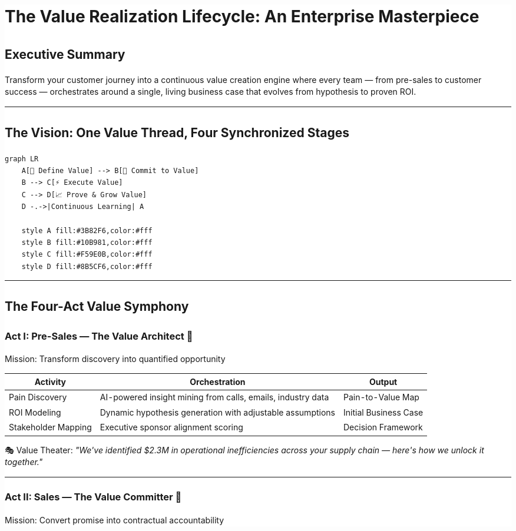 # The Value Realization Lifecycle: An Enterprise Masterpiece

## Executive Summary

Transform your customer journey into a continuous value creation engine where every team — from pre-sales to customer success — orchestrates around a single, living business case that evolves from hypothesis to proven ROI.

---

## The Vision: One Value Thread, Four Synchronized Stages

```mermaid
graph LR
    A[🎯 Define Value] --> B[🤝 Commit to Value]
    B --> C[⚡ Execute Value]
    C --> D[📈 Prove & Grow Value]
    D -.->|Continuous Learning| A

    style A fill:#3B82F6,color:#fff
    style B fill:#10B981,color:#fff
    style C fill:#F59E0B,color:#fff
    style D fill:#8B5CF6,color:#fff
```

---

## The Four-Act Value Symphony

### Act I: Pre-Sales — The Value Architect 🎯

Mission: Transform discovery into quantified opportunity

| Activity            | Orchestration                                               | Output                |
| ------------------- | ----------------------------------------------------------- | --------------------- |
| Pain Discovery      | AI-powered insight mining from calls, emails, industry data | Pain-to-Value Map     |
| ROI Modeling        | Dynamic hypothesis generation with adjustable assumptions   | Initial Business Case |
| Stakeholder Mapping | Executive sponsor alignment scoring                         | Decision Framework    |

🎭 Value Theater: _"We've identified $2.3M in operational inefficiencies across your supply chain — here's how we unlock it together."_

---

### Act II: Sales — The Value Committer 🤝

Mission: Convert promise into contractual accountability
